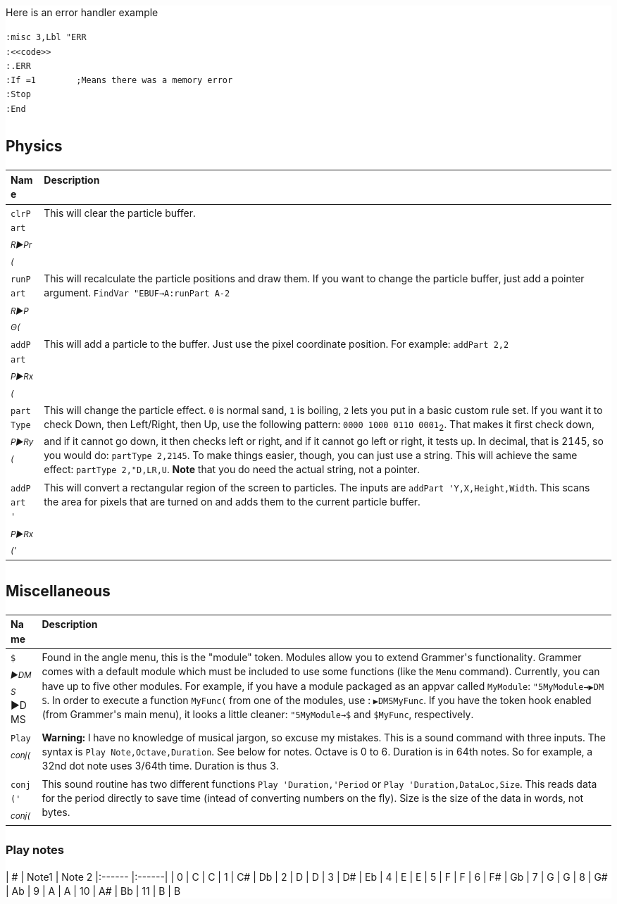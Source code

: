 Here is an error handler example
```
:misc 3,Lbl "ERR
:<<code>>
:.ERR
:If =1        ;Means there was a memory error
:Stop
:End
```

## Physics

| Name         | Description |
|:------------ |:------- |
| `clrPart` *<sub>R►Pr(</sub>*        | This will clear the particle buffer.
| `runPart` *<sub>R►PΘ(</sub>*        | This will recalculate the particle positions and draw them. If you want to change the particle buffer, just add a pointer argument. `FindVar "EBUF→A:runPart A-2`
| `addPart` *<sub>P►Rx(</sub>*        | This will add a particle to the buffer. Just use the pixel coordinate position. For example: `addPart 2,2`
| `partType` *<sub>P▶Ry(</sub>*       | This will change the particle effect. `0` is normal sand, `1` is boiling, `2` lets you put in a basic custom rule set. If you want it to check Down, then Left/Right, then Up, use the following pattern: `0000 1000 0110 0001`<sub>2</sub>. That makes it first check down, and if it cannot go down, it then checks left or right, and if it cannot go left or right, it tests up. In decimal, that is 2145, so you would do: `partType 2,2145`. To make things easier, though, you can just use a string. This will achieve the same effect: `partType 2,"D,LR,U`. **Note** that you do need the actual string, not a pointer.
| `addPart '` *<sub>P►Rx('</sub>*     | This will convert a rectangular region of the screen to particles. The inputs are `addPart 'Y,X,Height,Width`. This scans the area for pixels that are turned on and adds them to the current particle buffer.

## Miscellaneous

| Name         | Description |
|:------------ |:------- |
| `$` *<sub>▶DMS</sub>* ▶DMS | Found in the angle menu, this is the "module" token. Modules allow you to extend Grammer's functionality. Grammer comes with a default module which must be included to use some functions (like the `Menu` command). Currently, you can have up to five other modules. For example, if you have a module packaged as an appvar called `MyModule`: `"5MyModule→▶DMS`. In order to execute a function `MyFunc(` from one of the modules, use : `▶DMSMyFunc`. If you have the token hook enabled (from Grammer's main menu), it looks a little cleaner: `"5MyModule→$` and `$MyFunc`, respectively.
| `Play` *<sub>conj(</sub>*    | **Warning:** I have no knowledge of musical jargon, so excuse my mistakes. This is a sound command with three inputs. The syntax is `Play Note,Octave,Duration`. See below for notes. Octave is 0 to 6. Duration is in 64th notes. So for example, a 32nd dot note uses 3/64th time. Duration is thus 3.
| `conj('` *<sub>conj(</sub>*   | This sound routine has two different functions `Play 'Duration,'Period` or `Play 'Duration,DataLoc,Size`. This reads data for the period directly to save time (intead of converting numbers on the fly). Size is the size of the data in words, not bytes.

### Play notes

| # | Note1 | Note 2
|:------ |:------|
| 0  | C  | C
| 1  | C# | Db
| 2  | D  | D
| 3  | D# | Eb
| 4  | E  | E
| 5  | F  | F
| 6  | F# | Gb
| 7  | G  | G
| 8  | G# | Ab
| 9  | A  | A
| 10 | A# | Bb
| 11 | B  | B
